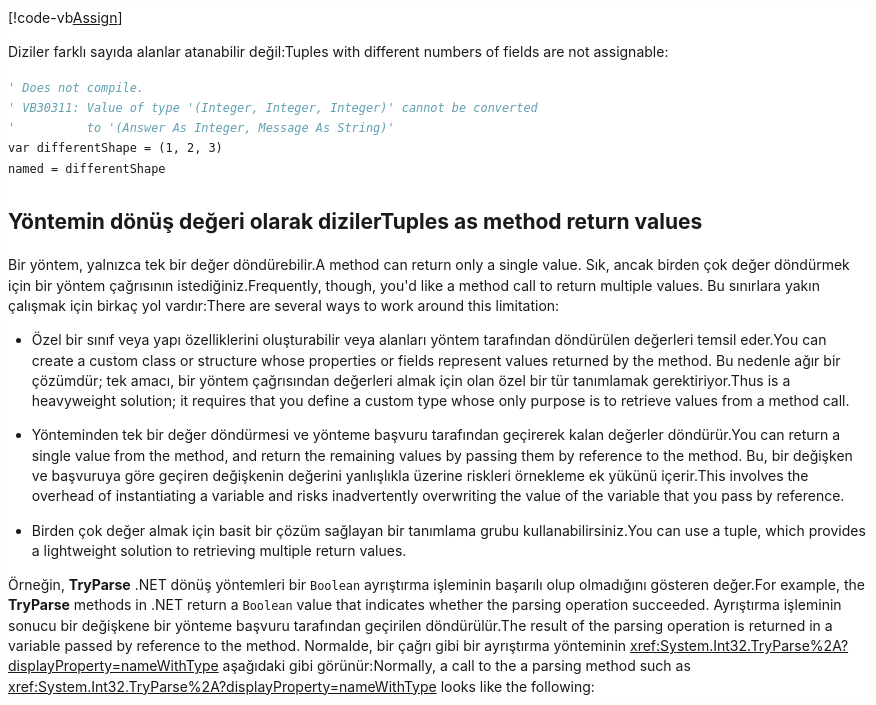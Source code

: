 [!code-vb[Assign](../../../../../samples/snippets/visualbasic/programming-guide/language-features/data-types/tuple3.vb#3)]

<span data-ttu-id="6c94c-188">Diziler farklı sayıda alanlar atanabilir değil:</span><span class="sxs-lookup"><span data-stu-id="6c94c-188">Tuples with different numbers of fields are not assignable:</span></span>

```vb
' Does not compile.
' VB30311: Value of type '(Integer, Integer, Integer)' cannot be converted
'          to '(Answer As Integer, Message As String)'
var differentShape = (1, 2, 3)
named = differentShape
```

## <a name="tuples-as-method-return-values"></a><span data-ttu-id="6c94c-189">Yöntemin dönüş değeri olarak diziler</span><span class="sxs-lookup"><span data-stu-id="6c94c-189">Tuples as method return values</span></span>

<span data-ttu-id="6c94c-190">Bir yöntem, yalnızca tek bir değer döndürebilir.</span><span class="sxs-lookup"><span data-stu-id="6c94c-190">A method can return only a single value.</span></span> <span data-ttu-id="6c94c-191">Sık, ancak birden çok değer döndürmek için bir yöntem çağrısının istediğiniz.</span><span class="sxs-lookup"><span data-stu-id="6c94c-191">Frequently, though, you'd like a method call to return multiple values.</span></span> <span data-ttu-id="6c94c-192">Bu sınırlara yakın çalışmak için birkaç yol vardır:</span><span class="sxs-lookup"><span data-stu-id="6c94c-192">There are several ways to work around this limitation:</span></span>

- <span data-ttu-id="6c94c-193">Özel bir sınıf veya yapı özelliklerini oluşturabilir veya alanları yöntem tarafından döndürülen değerleri temsil eder.</span><span class="sxs-lookup"><span data-stu-id="6c94c-193">You can create a custom class or structure whose properties or fields represent values returned by the method.</span></span> <span data-ttu-id="6c94c-194">Bu nedenle ağır bir çözümdür; tek amacı, bir yöntem çağrısından değerleri almak için olan özel bir tür tanımlamak gerektiriyor.</span><span class="sxs-lookup"><span data-stu-id="6c94c-194">Thus is a heavyweight solution; it requires that you define a custom type whose only purpose is to retrieve values from a method call.</span></span>

- <span data-ttu-id="6c94c-195">Yönteminden tek bir değer döndürmesi ve yönteme başvuru tarafından geçirerek kalan değerler döndürür.</span><span class="sxs-lookup"><span data-stu-id="6c94c-195">You can return a single value from the method, and return the remaining values by passing them by reference to the method.</span></span> <span data-ttu-id="6c94c-196">Bu, bir değişken ve başvuruya göre geçiren değişkenin değerini yanlışlıkla üzerine riskleri örnekleme ek yükünü içerir.</span><span class="sxs-lookup"><span data-stu-id="6c94c-196">This involves the overhead of instantiating a variable and risks inadvertently overwriting the value of the variable that you pass by reference.</span></span>

- <span data-ttu-id="6c94c-197">Birden çok değer almak için basit bir çözüm sağlayan bir tanımlama grubu kullanabilirsiniz.</span><span class="sxs-lookup"><span data-stu-id="6c94c-197">You can use a tuple, which provides a lightweight solution to retrieving multiple return values.</span></span>

<span data-ttu-id="6c94c-198">Örneğin, **TryParse** .NET dönüş yöntemleri bir `Boolean` ayrıştırma işleminin başarılı olup olmadığını gösteren değer.</span><span class="sxs-lookup"><span data-stu-id="6c94c-198">For example, the **TryParse** methods in .NET return a `Boolean` value that indicates whether the parsing operation succeeded.</span></span> <span data-ttu-id="6c94c-199">Ayrıştırma işleminin sonucu bir değişkene bir yönteme başvuru tarafından geçirilen döndürülür.</span><span class="sxs-lookup"><span data-stu-id="6c94c-199">The result of the parsing operation is returned in a variable passed by reference to the method.</span></span> <span data-ttu-id="6c94c-200">Normalde, bir çağrı gibi bir ayrıştırma yönteminin <xref:System.Int32.TryParse%2A?displayProperty=nameWithType> aşağıdaki gibi görünür:</span><span class="sxs-lookup"><span data-stu-id="6c94c-200">Normally, a call to the a parsing method such as <xref:System.Int32.TryParse%2A?displayProperty=nameWithType> looks like the following:</span></span>
